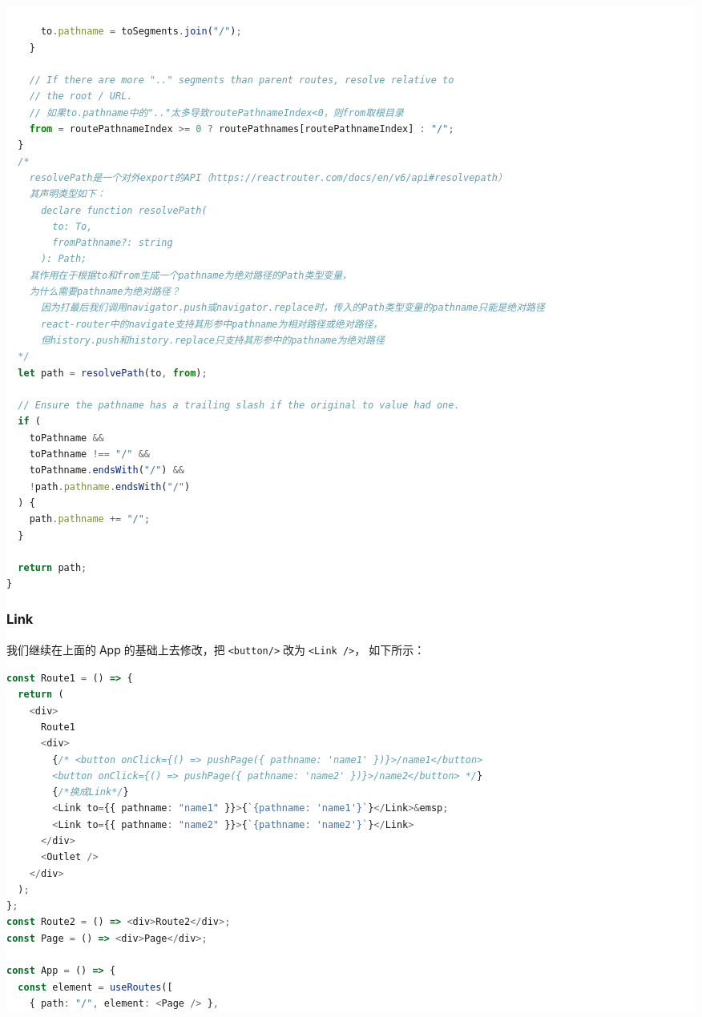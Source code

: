 ```TypeScript

      to.pathname = toSegments.join("/");
    }

    // If there are more ".." segments than parent routes, resolve relative to
    // the root / URL.
    // 如果to.pathname中的".."太多导致routePathnameIndex<0，则from取根目录
    from = routePathnameIndex >= 0 ? routePathnames[routePathnameIndex] : "/";
  }
  /*
    resolvePath是一个对外export的API（https://reactrouter.com/docs/en/v6/api#resolvepath）
    其声明类型如下：
      declare function resolvePath(
        to: To,
        fromPathname?: string
      ): Path;
    其作用在于根据to和from生成一个pathname为绝对路径的Path类型变量，
    为什么需要pathname为绝对路径？
      因为打最后我们调用navigator.push或navigator.replace时，传入的Path类型变量的pathname只能是绝对路径
      react-router中的navigate支持其形参中pathname为相对路径或绝对路径，
      但history.push和history.replace只支持其形参中的pathname为绝对路径
  */
  let path = resolvePath(to, from);

  // Ensure the pathname has a trailing slash if the original to value had one.
  if (
    toPathname &&
    toPathname !== "/" &&
    toPathname.endsWith("/") &&
    !path.pathname.endsWith("/")
  ) {
    path.pathname += "/";
  }

  return path;
}
```

### Link

我们继续在上面的 App 的基础上去修改，把 `<button/>` 改为 `<Link />`， 如下所示：

```TypeScript
const Route1 = () => {
  return (
    <div>
      Route1
      <div>
        {/* <button onClick={() => pushPage({ pathname: 'name1' })}>/name1</button>
        <button onClick={() => pushPage({ pathname: 'name2' })}>/name2</button> */}
        {/*换成Link*/}
        <Link to={{ pathname: "name1" }}>{`{pathname: 'name1'}`}</Link>&emsp;
        <Link to={{ pathname: "name2" }}>{`{pathname: 'name2'}`}</Link>
      </div>
      <Outlet />
    </div>
  );
};
const Route2 = () => <div>Route2</div>;
const Page = () => <div>Page</div>;

const App = () => {
  const element = useRoutes([
    { path: "/", element: <Page /> },
```